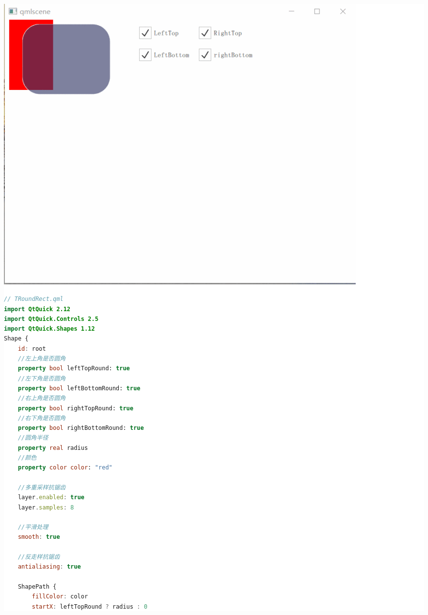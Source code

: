 ![预览](/images/Qml7/4.gif)

```qml
// TRoundRect.qml
import QtQuick 2.12
import QtQuick.Controls 2.5
import QtQuick.Shapes 1.12
Shape {
    id: root
    //左上角是否圆角
    property bool leftTopRound: true
    //左下角是否圆角
    property bool leftBottomRound: true
    //右上角是否圆角
    property bool rightTopRound: true
    //右下角是否圆角
    property bool rightBottomRound: true
    //圆角半径
    property real radius
    //颜色
    property color color: "red"

    //多重采样抗锯齿
    layer.enabled: true
    layer.samples: 8
    
    //平滑处理
    smooth: true

    //反走样抗锯齿
    antialiasing: true

    ShapePath {
        fillColor: color
        startX: leftTopRound ? radius : 0
```